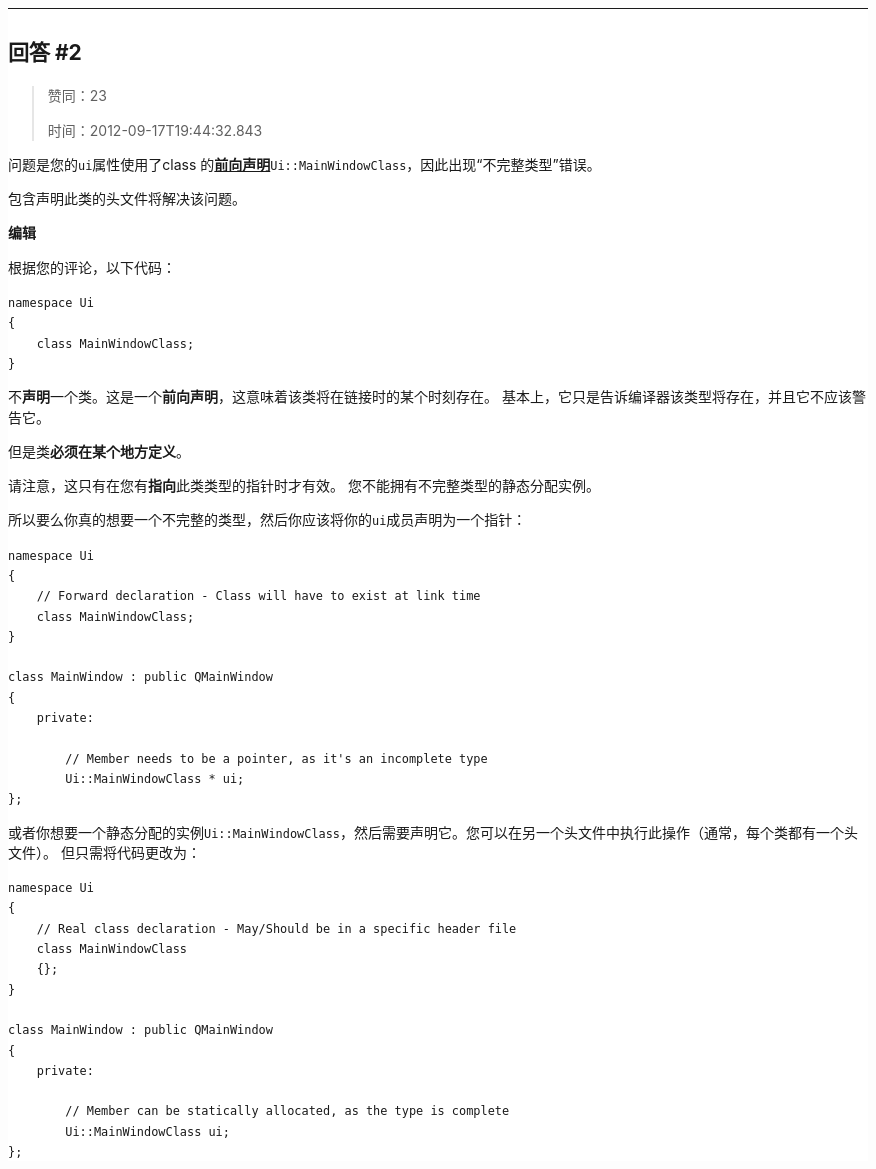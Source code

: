 ```
```

* * *

## 回答 #2

> 赞同：23
> 
> 时间：2012-09-17T19:44:32.843

问题是您的`ui`属性使用了class 的[**前向声明**](http://en.wikipedia.org/wiki/Forward_declaration)`Ui::MainWindowClass`，因此出现“不完整类型”错误。

包含声明此类的头文件将解决该问题。

**编辑**

根据您的评论，以下代码：

```
namespace Ui
{
    class MainWindowClass;
} 
```

不**声明**一个类。这是一个**前向声明**，这意味着该类将在链接时的某个时刻存在。
基本上，它只是告诉编译器该类型将存在，并且它不应该警告它。

但是类**必须在某个地方定义**。

请注意，这只有在您有**指向**此类类型的指针时才有效。
您不能拥有不完整类型的静态分配实例。

所以要么你真的想要一个不完整的类型，然后你应该将你的`ui`成员声明为一个指针：

```
namespace Ui
{
    // Forward declaration - Class will have to exist at link time
    class MainWindowClass;
}

class MainWindow : public QMainWindow
{
    private:

        // Member needs to be a pointer, as it's an incomplete type
        Ui::MainWindowClass * ui;
}; 
```

或者你想要一个静态分配的实例`Ui::MainWindowClass`，然后需要声明它。您可以在另一个头文件中执行此操作（通常，每个类都有一个头文件）。
但只需将代码更改为：

```
namespace Ui
{
    // Real class declaration - May/Should be in a specific header file
    class MainWindowClass
    {};
}

class MainWindow : public QMainWindow
{
    private:

        // Member can be statically allocated, as the type is complete
        Ui::MainWindowClass ui;
}; 
```